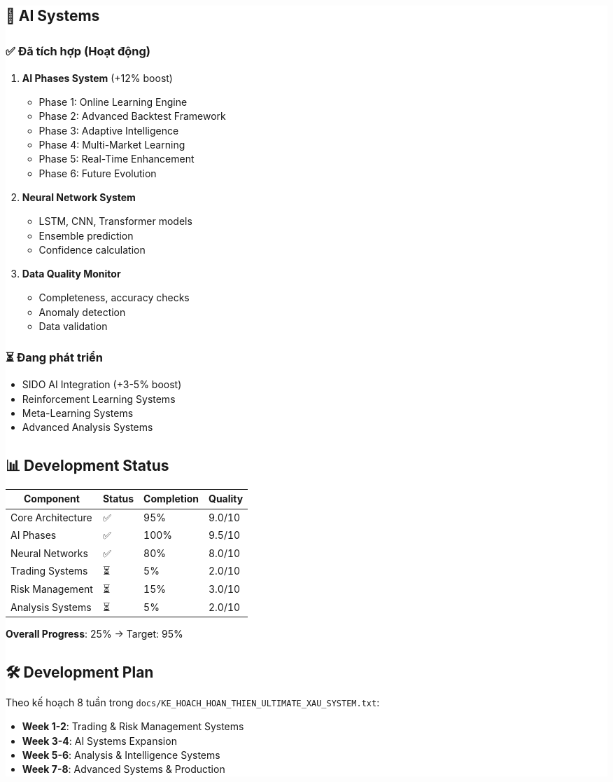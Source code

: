 ## 🤖 AI Systems

### ✅ Đã tích hợp (Hoạt động)
1. **AI Phases System** (+12% boost)
   - Phase 1: Online Learning Engine
   - Phase 2: Advanced Backtest Framework
   - Phase 3: Adaptive Intelligence
   - Phase 4: Multi-Market Learning
   - Phase 5: Real-Time Enhancement
   - Phase 6: Future Evolution

2. **Neural Network System**
   - LSTM, CNN, Transformer models
   - Ensemble prediction
   - Confidence calculation

3. **Data Quality Monitor**
   - Completeness, accuracy checks
   - Anomaly detection
   - Data validation

### ⏳ Đang phát triển
- SIDO AI Integration (+3-5% boost)
- Reinforcement Learning Systems
- Meta-Learning Systems
- Advanced Analysis Systems

## 📊 Development Status

| Component | Status | Completion | Quality |
|-----------|--------|------------|---------|
| Core Architecture | ✅ | 95% | 9.0/10 |
| AI Phases | ✅ | 100% | 9.5/10 |
| Neural Networks | ✅ | 80% | 8.0/10 |
| Trading Systems | ⏳ | 5% | 2.0/10 |
| Risk Management | ⏳ | 15% | 3.0/10 |
| Analysis Systems | ⏳ | 5% | 2.0/10 |

**Overall Progress**: 25% → Target: 95%

## 🛠️ Development Plan

Theo kế hoạch 8 tuần trong `docs/KE_HOACH_HOAN_THIEN_ULTIMATE_XAU_SYSTEM.txt`:

- **Week 1-2**: Trading & Risk Management Systems
- **Week 3-4**: AI Systems Expansion
- **Week 5-6**: Analysis & Intelligence Systems  
- **Week 7-8**: Advanced Systems & Production
